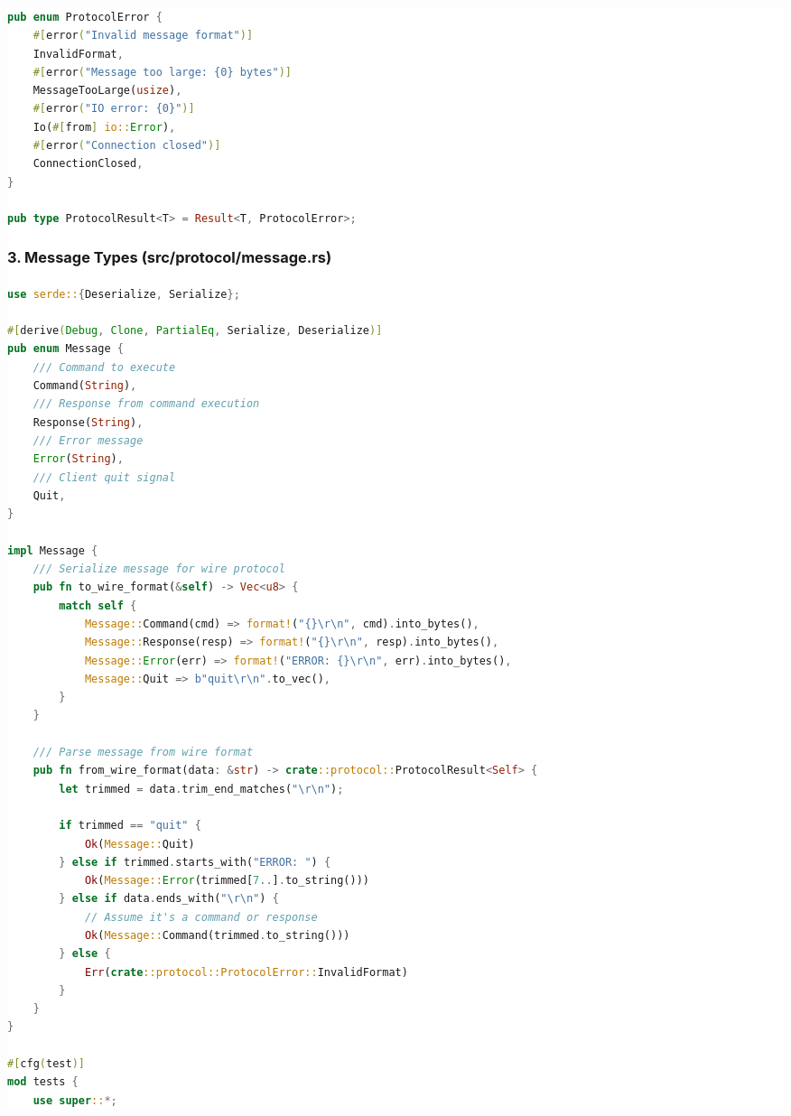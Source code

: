 ```rust
pub enum ProtocolError {
    #[error("Invalid message format")]
    InvalidFormat,
    #[error("Message too large: {0} bytes")]
    MessageTooLarge(usize),
    #[error("IO error: {0}")]
    Io(#[from] io::Error),
    #[error("Connection closed")]
    ConnectionClosed,
}

pub type ProtocolResult<T> = Result<T, ProtocolError>;
```

### 3. Message Types (src/protocol/message.rs)

```rust
use serde::{Deserialize, Serialize};

#[derive(Debug, Clone, PartialEq, Serialize, Deserialize)]
pub enum Message {
    /// Command to execute
    Command(String),
    /// Response from command execution
    Response(String),
    /// Error message
    Error(String),
    /// Client quit signal
    Quit,
}

impl Message {
    /// Serialize message for wire protocol
    pub fn to_wire_format(&self) -> Vec<u8> {
        match self {
            Message::Command(cmd) => format!("{}\r\n", cmd).into_bytes(),
            Message::Response(resp) => format!("{}\r\n", resp).into_bytes(),
            Message::Error(err) => format!("ERROR: {}\r\n", err).into_bytes(),
            Message::Quit => b"quit\r\n".to_vec(),
        }
    }
    
    /// Parse message from wire format
    pub fn from_wire_format(data: &str) -> crate::protocol::ProtocolResult<Self> {
        let trimmed = data.trim_end_matches("\r\n");
        
        if trimmed == "quit" {
            Ok(Message::Quit)
        } else if trimmed.starts_with("ERROR: ") {
            Ok(Message::Error(trimmed[7..].to_string()))
        } else if data.ends_with("\r\n") {
            // Assume it's a command or response
            Ok(Message::Command(trimmed.to_string()))
        } else {
            Err(crate::protocol::ProtocolError::InvalidFormat)
        }
    }
}

#[cfg(test)]
mod tests {
    use super::*;

```